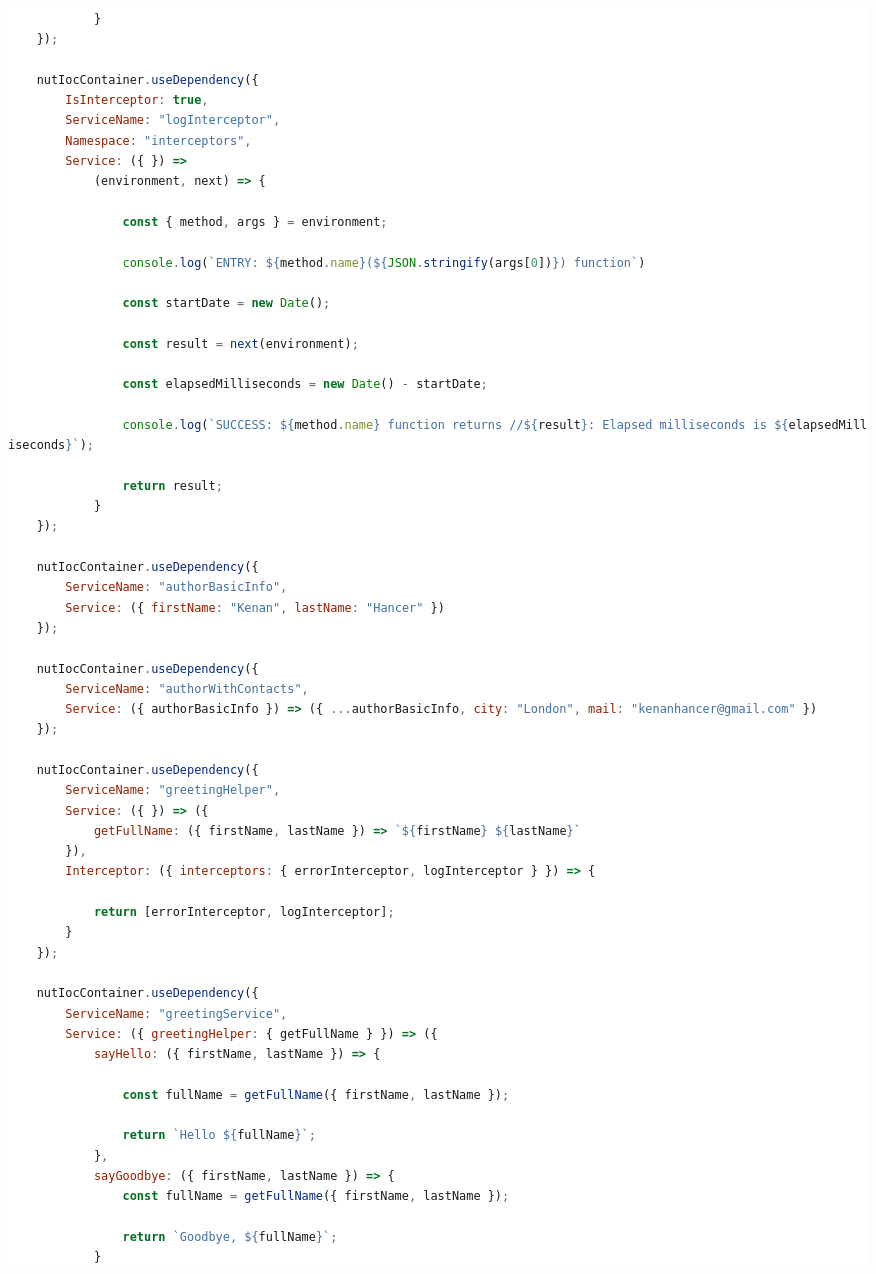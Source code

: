 ```js
            }
    });

    nutIocContainer.useDependency({
        IsInterceptor: true,
        ServiceName: "logInterceptor",
        Namespace: "interceptors",
        Service: ({ }) =>
            (environment, next) => {

                const { method, args } = environment;

                console.log(`ENTRY: ${method.name}(${JSON.stringify(args[0])}) function`)

                const startDate = new Date();

                const result = next(environment);

                const elapsedMilliseconds = new Date() - startDate;

                console.log(`SUCCESS: ${method.name} function returns //${result}: Elapsed milliseconds is ${elapsedMilliseconds}`);

                return result;
            }
    });

    nutIocContainer.useDependency({
        ServiceName: "authorBasicInfo",
        Service: ({ firstName: "Kenan", lastName: "Hancer" })
    });

    nutIocContainer.useDependency({
        ServiceName: "authorWithContacts",
        Service: ({ authorBasicInfo }) => ({ ...authorBasicInfo, city: "London", mail: "kenanhancer@gmail.com" })
    });

    nutIocContainer.useDependency({
        ServiceName: "greetingHelper",
        Service: ({ }) => ({
            getFullName: ({ firstName, lastName }) => `${firstName} ${lastName}`
        }),
        Interceptor: ({ interceptors: { errorInterceptor, logInterceptor } }) => {

            return [errorInterceptor, logInterceptor];
        }
    });

    nutIocContainer.useDependency({
        ServiceName: "greetingService",
        Service: ({ greetingHelper: { getFullName } }) => ({
            sayHello: ({ firstName, lastName }) => {

                const fullName = getFullName({ firstName, lastName });

                return `Hello ${fullName}`;
            },
            sayGoodbye: ({ firstName, lastName }) => {
                const fullName = getFullName({ firstName, lastName });

                return `Goodbye, ${fullName}`;
            }
```